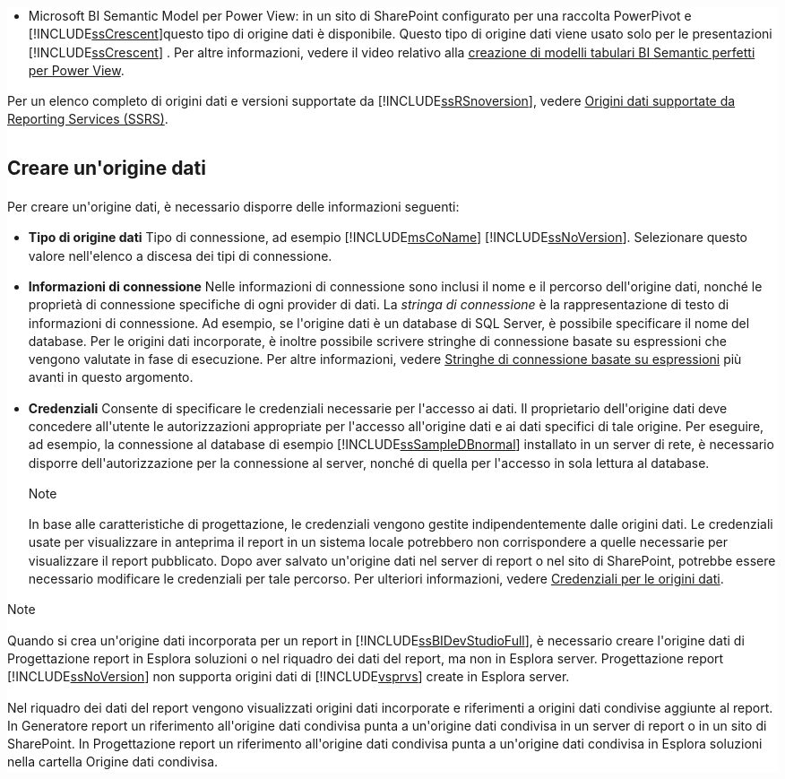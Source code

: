 -   Microsoft BI Semantic Model per Power View: in un sito di SharePoint configurato per una raccolta PowerPivot e [!INCLUDE[ssCrescent](../includes/sscrescent-md.md)]questo tipo di origine dati è disponibile. Questo tipo di origine dati viene usato solo per le presentazioni [!INCLUDE[ssCrescent](../includes/sscrescent-md.md)] . Per altre informazioni, vedere il video relativo alla [creazione di modelli tabulari BI Semantic perfetti per Power View](https://technet.microsoft.com/video/building-the-perfect-bi-semantic-tabular-models-for-power-view.aspx).

 Per un elenco completo di origini dati e versioni supportate da [!INCLUDE[ssRSnoversion](../includes/ssrsnoversion-md.md)], vedere [Origini dati supportate da Reporting Services &#40;SSRS&#41;](create-deploy-and-manage-mobile-and-paginated-reports.md).

##  <a name="create-a-data-source"></a><a name="bkmk_create_data_source"></a>Creare un'origine dati
 Per creare un'origine dati, è necessario disporre delle informazioni seguenti:

-   **Tipo di origine dati** Tipo di connessione, ad esempio [!INCLUDE[msCoName](../includes/msconame-md.md)] [!INCLUDE[ssNoVersion](../includes/ssnoversion-md.md)]. Selezionare questo valore nell'elenco a discesa dei tipi di connessione.

-   **Informazioni di connessione** Nelle informazioni di connessione sono inclusi il nome e il percorso dell'origine dati, nonché le proprietà di connessione specifiche di ogni provider di dati. La *stringa di connessione* è la rappresentazione di testo di informazioni di connessione. Ad esempio, se l'origine dati è un database di SQL Server, è possibile specificare il nome del database. Per le origini dati incorporate, è inoltre possibile scrivere stringhe di connessione basate su espressioni che vengono valutate in fase di esecuzione. Per altre informazioni, vedere [Stringhe di connessione basate su espressioni](#bkmk_Expressions_in_connection_strings) più avanti in questo argomento.

-   **Credenziali** Consente di specificare le credenziali necessarie per l'accesso ai dati. Il proprietario dell'origine dati deve concedere all'utente le autorizzazioni appropriate per l'accesso all'origine dati e ai dati specifici di tale origine. Per eseguire, ad esempio, la connessione al database di esempio [!INCLUDE[ssSampleDBnormal](../includes/sssampledbnormal-md.md)] installato in un server di rete, è necessario disporre dell'autorizzazione per la connessione al server, nonché di quella per l'accesso in sola lettura al database.

    > [!NOTE]
    >  In base alle caratteristiche di progettazione, le credenziali vengono gestite indipendentemente dalle origini dati. Le credenziali usate per visualizzare in anteprima il report in un sistema locale potrebbero non corrispondere a quelle necessarie per visualizzare il report pubblicato. Dopo aver salvato un'origine dati nel server di report o nel sito di SharePoint, potrebbe essere necessario modificare le credenziali per tale percorso. Per ulteriori informazioni, vedere [Credenziali per le origini dati](#bkmk_credentials).

> [!NOTE]
>  Quando si crea un'origine dati incorporata per un report in [!INCLUDE[ssBIDevStudioFull](../includes/ssbidevstudiofull-md.md)], è necessario creare l'origine dati di Progettazione report in Esplora soluzioni o nel riquadro dei dati del report, ma non in Esplora server. Progettazione report [!INCLUDE[ssNoVersion](../includes/ssnoversion-md.md)] non supporta origini dati di [!INCLUDE[vsprvs](../includes/vsprvs-md.md)] create in Esplora server.

 Nel riquadro dei dati del report vengono visualizzati origini dati incorporate e riferimenti a origini dati condivise aggiunte al report. In Generatore report un riferimento all'origine dati condivisa punta a un'origine dati condivisa in un server di report o in un sito di SharePoint. In Progettazione report un riferimento all'origine dati condivisa punta a un'origine dati condivisa in Esplora soluzioni nella cartella Origine dati condivisa.
